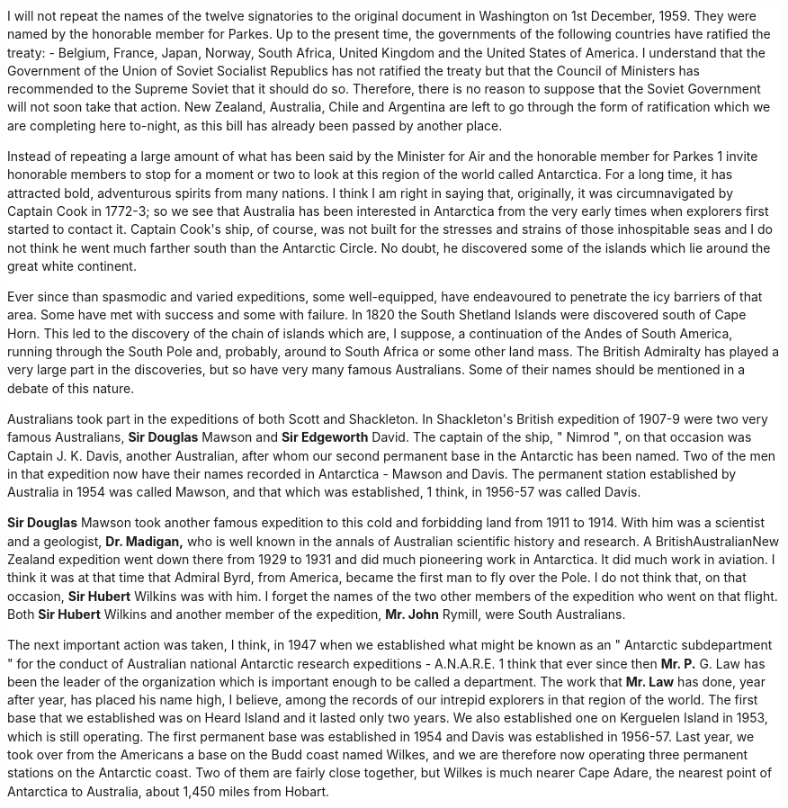 I will not repeat the names of the twelve signatories to the original document in Washington on 1st December, 1959. They were named by the honorable member for Parkes. Up to the present time, the governments of the following countries have ratified the treaty: - Belgium, France, Japan, Norway, South Africa, United Kingdom and the United States of America. I understand that the Government of the Union of Soviet Socialist Republics has not ratified the treaty but that the Council of Ministers has recommended to the Supreme Soviet that it should do so. Therefore, there is no reason to suppose that the Soviet Government will not soon take that action. New Zealand, Australia, Chile and Argentina are left to go through the form of ratification which we are completing here to-night, as this bill has already been passed by another place. 

Instead of repeating a large amount of what has been said by the Minister for Air and the honorable member for Parkes 1 invite honorable members to stop for a moment or two to look at this region of the world called Antarctica. For a long time, it has attracted bold, adventurous spirits from many nations. I think I am right in saying that, originally, it was circumnavigated by Captain Cook in 1772-3; so we see that Australia has been interested in Antarctica from the very early times when explorers first started to contact it. Captain Cook's ship, of course, was not built for the stresses and strains of those inhospitable seas and I do not think he went much farther south than the Antarctic Circle. No doubt, he discovered some of the islands which lie around the great white continent. 

Ever since than spasmodic and varied expeditions, some well-equipped, have endeavoured to penetrate the icy barriers of that area. Some have met with success and some with failure. In 1820 the South Shetland Islands were discovered south of Cape Horn. This led to the discovery of the chain of islands which are, I suppose, a continuation of the Andes of South America, running through the South Pole and, probably, around to South Africa or some other land mass. The British Admiralty has played a very large part in the discoveries, but so have very many famous Australians. Some of their names should be mentioned in a debate of this nature. 

Australians took part in the expeditions of both Scott and Shackleton. In Shackleton's British expedition of 1907-9 were two very famous Australians,  **Sir Douglas**  Mawson and  **Sir Edgeworth**  David. The captain of the ship, " Nimrod ", on that occasion was Captain J. K. Davis, another Australian, after whom our second permanent base in the Antarctic has been named. Two of the men in that expedition now have their names recorded in Antarctica - Mawson and Davis. The permanent station established by Australia in 1954 was called Mawson, and that which was established, 1 think, in 1956-57 was called Davis. 


 **Sir Douglas** Mawson took another famous expedition to this cold and forbidding land from 1911 to 1914. With him was a scientist and a geologist,  **Dr. Madigan,**  who is well known in the annals of Australian scientific history and research. A BritishAustralianNew Zealand expedition went down there from 1929 to 1931 and did much pioneering work in Antarctica. It did much work in aviation. I think it was at that time that Admiral Byrd, from America, became the first man to fly over the Pole. I do not think that, on that occasion,  **Sir Hubert**  Wilkins was with him. I forget the names of the two other members of the expedition who went on that flight. Both  **Sir Hubert**  Wilkins and another member of the expedition,  **Mr. John**  Rymill, were South Australians. 

The next important action was taken, I think, in 1947 when we established what might be known as an " Antarctic subdepartment " for the conduct of Australian national Antarctic research expeditions - A.N.A.R.E. 1 think that ever since then  **Mr. P.**  G. Law has been the leader of the organization which is important enough to be called a department. The work that  **Mr. Law**  has done, year after year, has placed his name high, I believe, among the records of our intrepid explorers in that region of the world. The first base that we established was on Heard Island and it lasted only two years. We also established one on Kerguelen Island in 1953, which is still operating. The first permanent base was established in 1954 and Davis was established in 1956-57. Last year, we took over from the Americans a base on the Budd coast named Wilkes, and we are therefore now operating three permanent stations on the Antarctic coast. Two of them are fairly close together, but Wilkes is much nearer Cape Adare, the nearest point of Antarctica to Australia, about 1,450 miles from Hobart. 
